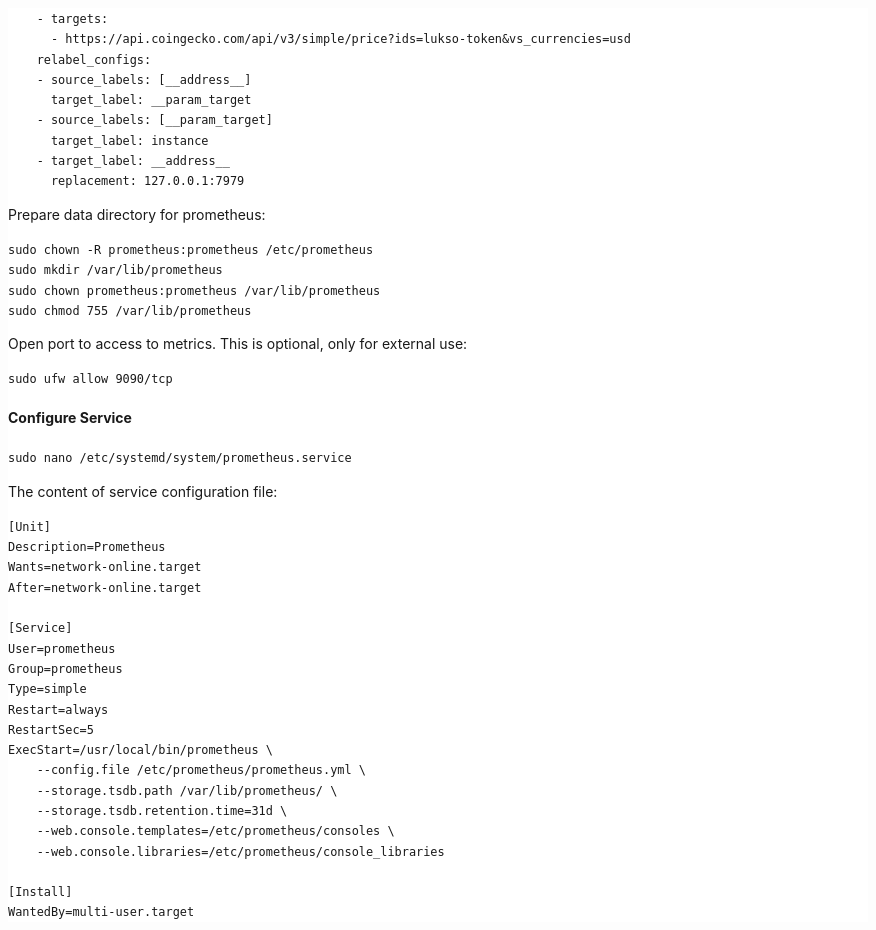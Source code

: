 ```
    - targets:
      - https://api.coingecko.com/api/v3/simple/price?ids=lukso-token&vs_currencies=usd
    relabel_configs:
    - source_labels: [__address__]
      target_label: __param_target
    - source_labels: [__param_target]
      target_label: instance
    - target_label: __address__
      replacement: 127.0.0.1:7979
```

Prepare data directory for prometheus:

```shell=
sudo chown -R prometheus:prometheus /etc/prometheus
sudo mkdir /var/lib/prometheus
sudo chown prometheus:prometheus /var/lib/prometheus
sudo chmod 755 /var/lib/prometheus
```

Open port to access to metrics. This is optional, only for external use:

```shell=
sudo ufw allow 9090/tcp
```

#### **Configure Service**

```shell=
sudo nano /etc/systemd/system/prometheus.service
```

The content of service configuration file:

```
[Unit]
Description=Prometheus
Wants=network-online.target
After=network-online.target

[Service]
User=prometheus
Group=prometheus
Type=simple
Restart=always
RestartSec=5
ExecStart=/usr/local/bin/prometheus \
	--config.file /etc/prometheus/prometheus.yml \
	--storage.tsdb.path /var/lib/prometheus/ \
	--storage.tsdb.retention.time=31d \
	--web.console.templates=/etc/prometheus/consoles \
	--web.console.libraries=/etc/prometheus/console_libraries

[Install]
WantedBy=multi-user.target
```
